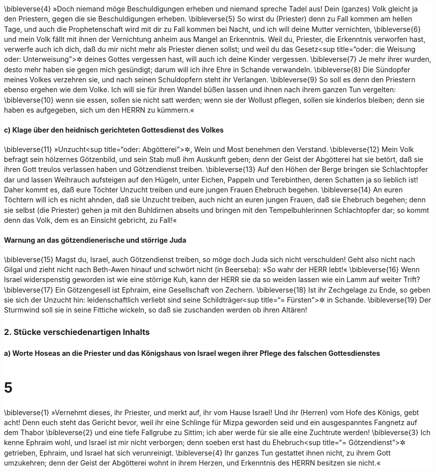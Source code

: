 \bibleverse{4} »Doch niemand möge Beschuldigungen erheben und niemand spreche Tadel aus! Dein (ganzes) Volk gleicht ja den Priestern, gegen die sie Beschuldigungen erheben.
\bibleverse{5} So wirst du (Priester) denn zu Fall kommen am hellen Tage, und auch die Prophetenschaft wird mit dir zu Fall kommen bei Nacht, und ich will deine Mutter vernichten,
\bibleverse{6} und mein Volk fällt mit ihnen der Vernichtung anheim aus Mangel an Erkenntnis. Weil du, Priester, die Erkenntnis verworfen hast, verwerfe auch ich dich, daß du mir nicht mehr als Priester dienen sollst; und weil du das Gesetz<sup title=“oder: die Weisung oder: Unterweisung”>&#x2732;</sup> deines Gottes vergessen hast, will auch ich deine Kinder vergessen.
\bibleverse{7} Je mehr ihrer wurden, desto mehr haben sie gegen mich gesündigt; darum will ich ihre Ehre in Schande verwandeln.
\bibleverse{8} Die Sündopfer meines Volkes verzehren sie, und nach seinen Schuldopfern steht ihr Verlangen.
\bibleverse{9} So soll es denn den Priestern ebenso ergehen wie dem Volke. Ich will sie für ihren Wandel büßen lassen und ihnen nach ihrem ganzen Tun vergelten:
\bibleverse{10} wenn sie essen, sollen sie nicht satt werden; wenn sie der Wollust pflegen, sollen sie kinderlos bleiben; denn sie haben es aufgegeben, sich um den HERRN zu kümmern.«

#### c) Klage über den heidnisch gerichteten Gottesdienst des Volkes

\bibleverse{11} »Unzucht<sup title=“oder: Abgötterei”>&#x2732;</sup>, Wein und Most benehmen den Verstand.
\bibleverse{12} Mein Volk befragt sein hölzernes Götzenbild, und sein Stab muß ihm Auskunft geben; denn der Geist der Abgötterei hat sie betört, daß sie ihren Gott treulos verlassen haben und Götzendienst treiben.
\bibleverse{13} Auf den Höhen der Berge bringen sie Schlachtopfer dar und lassen Weihrauch aufsteigen auf den Hügeln, unter Eichen, Pappeln und Terebinthen, deren Schatten ja so lieblich ist! Daher kommt es, daß eure Töchter Unzucht treiben und eure jungen Frauen Ehebruch begehen.
\bibleverse{14} An euren Töchtern will ich es nicht ahnden, daß sie Unzucht treiben, auch nicht an euren jungen Frauen, daß sie Ehebruch begehen; denn sie selbst (die Priester) gehen ja mit den Buhldirnen abseits und bringen mit den Tempelbuhlerinnen Schlachtopfer dar; so kommt denn das Volk, dem es an Einsicht gebricht, zu Fall!«

#### Warnung an das götzendienerische und störrige Juda

\bibleverse{15} Magst du, Israel, auch Götzendienst treiben, so möge doch Juda sich nicht verschulden! Geht also nicht nach Gilgal und zieht nicht nach Beth-Awen hinauf und schwört nicht (in Beerseba): »So wahr der HERR lebt!«
\bibleverse{16} Wenn Israel widerspenstig geworden ist wie eine störrige Kuh, kann der HERR sie da so weiden lassen wie ein Lamm auf weiter Trift?
\bibleverse{17} Ein Götzengesell ist Ephraim, eine Gesellschaft von Zechern.
\bibleverse{18} Ist ihr Zechgelage zu Ende, so geben sie sich der Unzucht hin: leidenschaftlich verliebt sind seine Schildträger<sup title=“= Fürsten”>&#x2732;</sup> in Schande.
\bibleverse{19} Der Sturmwind soll sie in seine Fittiche wickeln, so daß sie zuschanden werden ob ihren Altären!

### 2. Stücke verschiedenartigen Inhalts

#### a) Worte Hoseas an die Priester und das Königshaus von Israel wegen ihrer Pflege des falschen Gottesdienstes

# 5
\bibleverse{1} »Vernehmt dieses, ihr Priester, und merkt auf, ihr vom Hause Israel! Und ihr (Herren) vom Hofe des Königs, gebt acht! Denn euch steht das Gericht bevor, weil ihr eine Schlinge für Mizpa geworden seid und ein ausgespanntes Fangnetz auf dem Thabor
\bibleverse{2} und eine tiefe Fallgrube zu Sittim; ich aber werde für sie alle eine Zuchtrute werden!
\bibleverse{3} Ich kenne Ephraim wohl, und Israel ist mir nicht verborgen; denn soeben erst hast du Ehebruch<sup title=“= Götzendienst”>&#x2732;</sup> getrieben, Ephraim, und Israel hat sich verunreinigt.
\bibleverse{4} Ihr ganzes Tun gestattet ihnen nicht, zu ihrem Gott umzukehren; denn der Geist der Abgötterei wohnt in ihrem Herzen, und Erkenntnis des HERRN besitzen sie nicht.«
